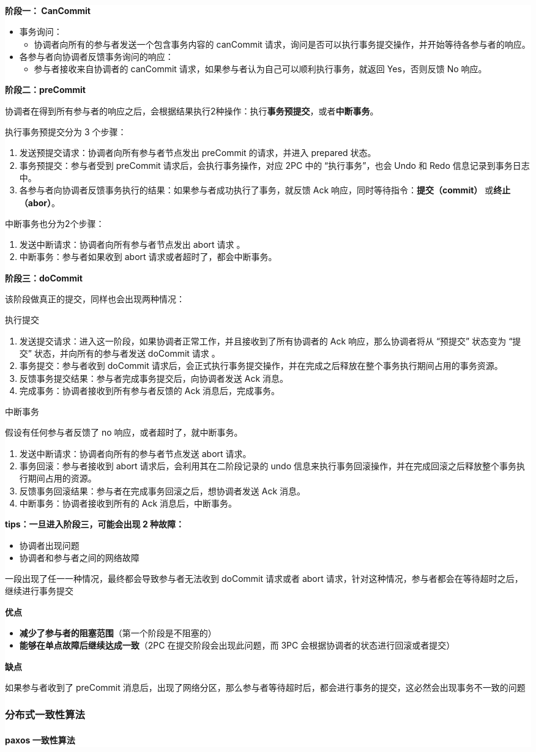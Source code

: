 **阶段一： CanCommit**

- 事务询问：
  - 协调者向所有的参与者发送一个包含事务内容的 canCommit 请求，询问是否可以执行事务提交操作，并开始等待各参与者的响应。
- 各参与者向协调者反馈事务询问的响应：
  - 参与者接收来自协调者的 canCommit 请求，如果参与者认为自己可以顺利执行事务，就返回 Yes，否则反馈 No 响应。

**阶段二：preCommit**

协调者在得到所有参与者的响应之后，会根据结果执行2种操作：执行**事务预提交**，或者**中断事务**。

执行事务预提交分为 3 个步骤：

1. 发送预提交请求：协调者向所有参与者节点发出 preCommit 的请求，并进入 prepared 状态。
2. 事务预提交：参与者受到 preCommit 请求后，会执行事务操作，对应 2PC 中的 “执行事务”，也会 Undo 和 Redo 信息记录到事务日志中。
3. 各参与者向协调者反馈事务执行的结果：如果参与者成功执行了事务，就反馈 Ack 响应，同时等待指令：**提交（commit）** 或**终止（abor）**。

中断事务也分为2个步骤：

1. 发送中断请求：协调者向所有参与者节点发出 abort 请求 。
2. 中断事务：参与者如果收到 abort 请求或者超时了，都会中断事务。

**阶段三：doCommit**

该阶段做真正的提交，同样也会出现两种情况：

执行提交

1. 发送提交请求：进入这一阶段，如果协调者正常工作，并且接收到了所有协调者的 Ack 响应，那么协调者将从 “预提交” 状态变为 “提交” 状态，并向所有的参与者发送 doCommit 请求 。
2. 事务提交：参与者收到 doCommit 请求后，会正式执行事务提交操作，并在完成之后释放在整个事务执行期间占用的事务资源。
3. 反馈事务提交结果：参与者完成事务提交后，向协调者发送 Ack 消息。
4. 完成事务：协调者接收到所有参与者反馈的 Ack 消息后，完成事务。

中断事务

假设有任何参与者反馈了 no 响应，或者超时了，就中断事务。

1. 发送中断请求：协调者向所有的参与者节点发送 abort 请求。
2. 事务回滚：参与者接收到 abort 请求后，会利用其在二阶段记录的 undo 信息来执行事务回滚操作，并在完成回滚之后释放整个事务执行期间占用的资源。
3. 反馈事务回滚结果：参与者在完成事务回滚之后，想协调者发送 Ack 消息。
4. 中断事务：协调者接收到所有的 Ack 消息后，中断事务。

**tips：一旦进入阶段三，可能会出现 2 种故障：**

- 协调者出现问题
- 协调者和参与者之间的网络故障

一段出现了任一一种情况，最终都会导致参与者无法收到 doCommit 请求或者 abort 请求，针对这种情况，参与者都会在等待超时之后，继续进行事务提交

**优点**

- **减少了参与者的阻塞范围**（第一个阶段是不阻塞的）
- **能够在单点故障后继续达成一致**（2PC 在提交阶段会出现此问题，而 3PC 会根据协调者的状态进行回滚或者提交）

**缺点**

如果参与者收到了 preCommit 消息后，出现了网络分区，那么参与者等待超时后，都会进行事务的提交，这必然会出现事务不一致的问题

### 分布式一致性算法

#### paxos 一致性算法
